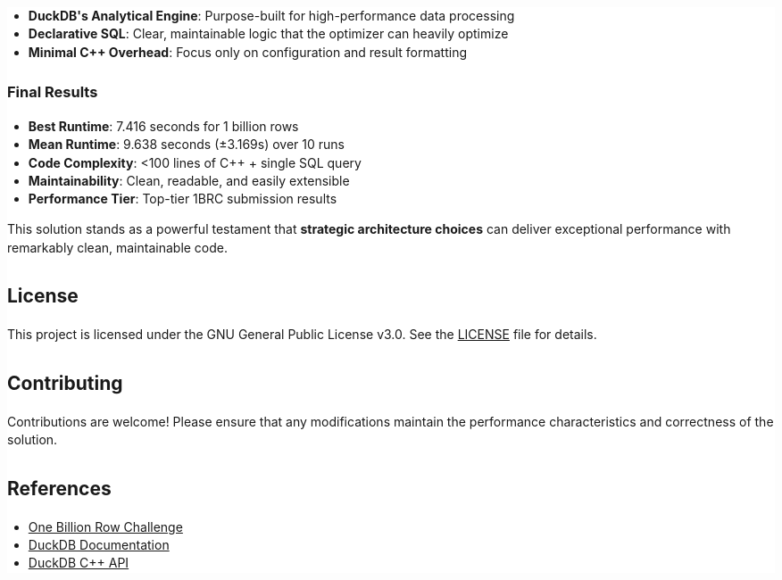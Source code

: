 - **DuckDB's Analytical Engine**: Purpose-built for high-performance data processing
- **Declarative SQL**: Clear, maintainable logic that the optimizer can heavily optimize  
- **Minimal C++ Overhead**: Focus only on configuration and result formatting

### Final Results
- **Best Runtime**: 7.416 seconds for 1 billion rows
- **Mean Runtime**: 9.638 seconds (±3.169s) over 10 runs
- **Code Complexity**: <100 lines of C++ + single SQL query
- **Maintainability**: Clean, readable, and easily extensible
- **Performance Tier**: Top-tier 1BRC submission results

This solution stands as a powerful testament that **strategic architecture choices** can deliver exceptional performance with remarkably clean, maintainable code.

## License

This project is licensed under the GNU General Public License v3.0. See the [LICENSE](LICENSE) file for details.

## Contributing

Contributions are welcome! Please ensure that any modifications maintain the performance characteristics and correctness of the solution.

## References

- [One Billion Row Challenge](https://github.com/gunnarmorling/1brc)
- [DuckDB Documentation](https://duckdb.org/docs/)
- [DuckDB C++ API](https://duckdb.org/docs/api/cpp)